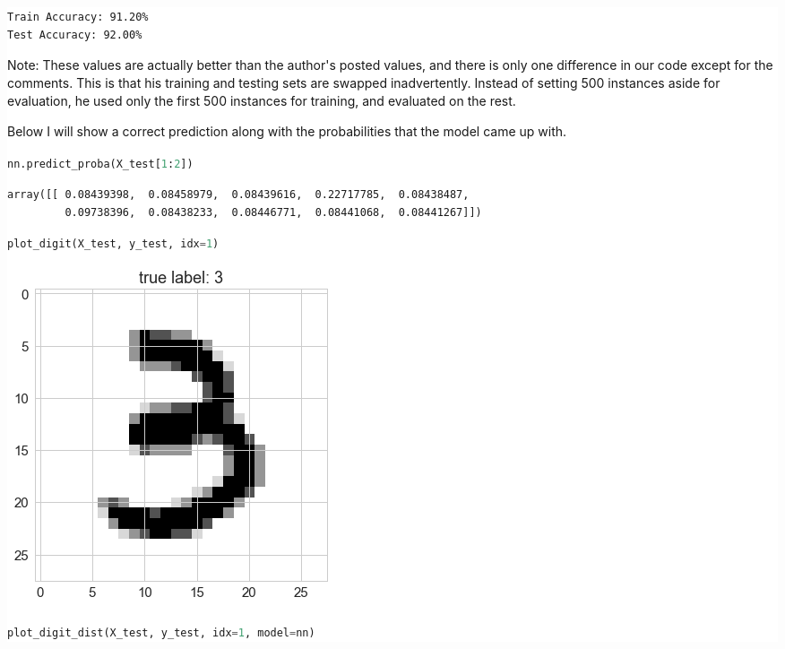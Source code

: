     Train Accuracy: 91.20%
    Test Accuracy: 92.00%


Note: These values are actually better than the author's posted values, and there is only one difference in our code except for the comments.  This is that his training and testing sets are swapped inadvertently.  Instead of setting 500 instances aside for evaluation, he used only the first 500 instances for training, and evaluated on the rest.

Below I will show a correct prediction along with the probabilities that the model came up with.


```python
nn.predict_proba(X_test[1:2])
```




    array([[ 0.08439398,  0.08458979,  0.08439616,  0.22717785,  0.08438487,
             0.09738396,  0.08438233,  0.08446771,  0.08441068,  0.08441267]])




```python
plot_digit(X_test, y_test, idx=1)
```


![png](assets/output_28_0.png)



```python
plot_digit_dist(X_test, y_test, idx=1, model=nn)
```

